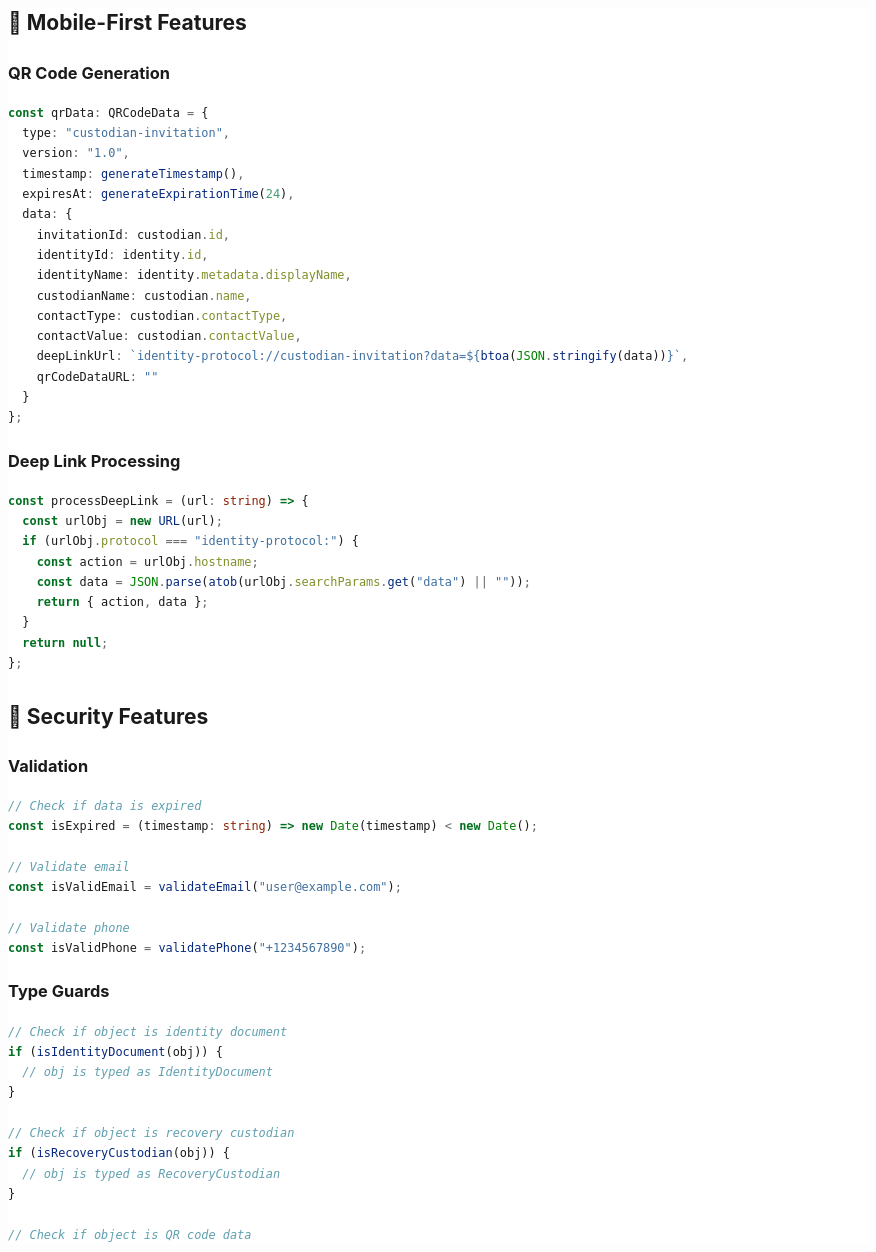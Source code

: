 ## 📱 **Mobile-First Features**

### **QR Code Generation**
```typescript
const qrData: QRCodeData = {
  type: "custodian-invitation",
  version: "1.0",
  timestamp: generateTimestamp(),
  expiresAt: generateExpirationTime(24),
  data: {
    invitationId: custodian.id,
    identityId: identity.id,
    identityName: identity.metadata.displayName,
    custodianName: custodian.name,
    contactType: custodian.contactType,
    contactValue: custodian.contactValue,
    deepLinkUrl: `identity-protocol://custodian-invitation?data=${btoa(JSON.stringify(data))}`,
    qrCodeDataURL: ""
  }
};
```

### **Deep Link Processing**
```typescript
const processDeepLink = (url: string) => {
  const urlObj = new URL(url);
  if (urlObj.protocol === "identity-protocol:") {
    const action = urlObj.hostname;
    const data = JSON.parse(atob(urlObj.searchParams.get("data") || ""));
    return { action, data };
  }
  return null;
};
```

## 🔐 **Security Features**

### **Validation**
```typescript
// Check if data is expired
const isExpired = (timestamp: string) => new Date(timestamp) < new Date();

// Validate email
const isValidEmail = validateEmail("user@example.com");

// Validate phone
const isValidPhone = validatePhone("+1234567890");
```

### **Type Guards**
```typescript
// Check if object is identity document
if (isIdentityDocument(obj)) {
  // obj is typed as IdentityDocument
}

// Check if object is recovery custodian
if (isRecoveryCustodian(obj)) {
  // obj is typed as RecoveryCustodian
}

// Check if object is QR code data
```